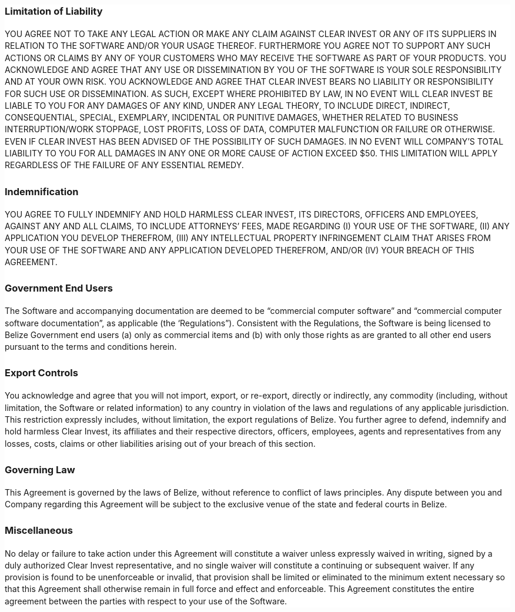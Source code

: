 ### Limitation of Liability
YOU AGREE NOT TO TAKE ANY LEGAL ACTION OR MAKE ANY CLAIM AGAINST CLEAR INVEST OR ANY OF ITS SUPPLIERS IN RELATION TO THE SOFTWARE AND/OR YOUR USAGE THEREOF. FURTHERMORE YOU AGREE NOT TO SUPPORT ANY SUCH ACTIONS OR CLAIMS BY ANY OF YOUR CUSTOMERS WHO MAY RECEIVE THE SOFTWARE AS PART OF YOUR PRODUCTS.
YOU ACKNOWLEDGE AND AGREE THAT ANY USE OR DISSEMINATION BY YOU OF THE SOFTWARE IS YOUR SOLE RESPONSIBILITY AND AT YOUR OWN RISK. YOU ACKNOWLEDGE AND AGREE THAT CLEAR INVEST BEARS NO LIABILITY OR RESPONSIBILITY FOR SUCH USE OR DISSEMINATION. AS SUCH, EXCEPT WHERE PROHIBITED BY LAW, IN NO EVENT WILL CLEAR INVEST BE LIABLE TO YOU FOR ANY DAMAGES OF ANY KIND, UNDER ANY LEGAL THEORY, TO INCLUDE DIRECT, INDIRECT, CONSEQUENTIAL, SPECIAL, EXEMPLARY, INCIDENTAL OR PUNITIVE DAMAGES, WHETHER RELATED TO BUSINESS INTERRUPTION/WORK STOPPAGE, LOST PROFITS, LOSS OF DATA, COMPUTER MALFUNCTION OR FAILURE OR OTHERWISE. EVEN IF CLEAR INVEST HAS BEEN ADVISED OF THE POSSIBILITY OF SUCH DAMAGES. IN NO EVENT WILL COMPANY’S TOTAL LIABILITY TO YOU FOR ALL DAMAGES IN ANY ONE OR MORE CAUSE OF ACTION EXCEED $50. THIS LIMITATION WILL APPLY REGARDLESS OF THE FAILURE OF ANY ESSENTIAL REMEDY.

### Indemnification
YOU AGREE TO FULLY INDEMNIFY AND HOLD HARMLESS CLEAR INVEST, ITS DIRECTORS, OFFICERS AND EMPLOYEES, AGAINST ANY AND ALL CLAIMS, TO INCLUDE ATTORNEYS’ FEES, MADE REGARDING (I) YOUR USE OF THE SOFTWARE, (II) ANY APPLICATION YOU DEVELOP THEREFROM, (III) ANY INTELLECTUAL PROPERTY INFRINGEMENT CLAIM THAT ARISES FROM YOUR USE OF THE SOFTWARE AND ANY APPLICATION DEVELOPED THEREFROM, AND/OR (IV) YOUR BREACH OF THIS AGREEMENT.

### Government End Users
The Software and accompanying documentation are deemed to be “commercial computer software” and “commercial computer software documentation”, as applicable (the ‘Regulations”). Consistent with the Regulations, the Software is being licensed to Belize Government end users (a) only as commercial items and (b) with only those rights as are granted to all other end users pursuant to the terms and conditions herein.

### Export Controls
You acknowledge and agree that you will not import, export, or re-export, directly or indirectly, any commodity (including, without limitation, the Software or related information) to any country in violation of the laws and regulations of any applicable jurisdiction. This restriction expressly includes, without limitation, the export regulations of Belize. You further agree to defend, indemnify and hold harmless Clear Invest, its affiliates and their respective directors, officers, employees, agents and representatives from any losses, costs, claims or other liabilities arising out of your breach of this section.

### Governing Law
This Agreement is governed by the laws of Belize, without reference to conflict of laws principles. Any dispute between you and Company regarding this Agreement will be subject to the exclusive venue of the state and federal courts in Belize.

### Miscellaneous
No delay or failure to take action under this Agreement will constitute a waiver unless expressly waived in writing, signed by a duly authorized Clear Invest representative, and no single waiver will constitute a continuing or subsequent waiver. If any provision is found to be unenforceable or invalid, that provision shall be limited or eliminated to the minimum extent necessary so that this Agreement shall otherwise remain in full force and effect and enforceable. This Agreement constitutes the entire agreement between the parties with respect to your use of the Software.
